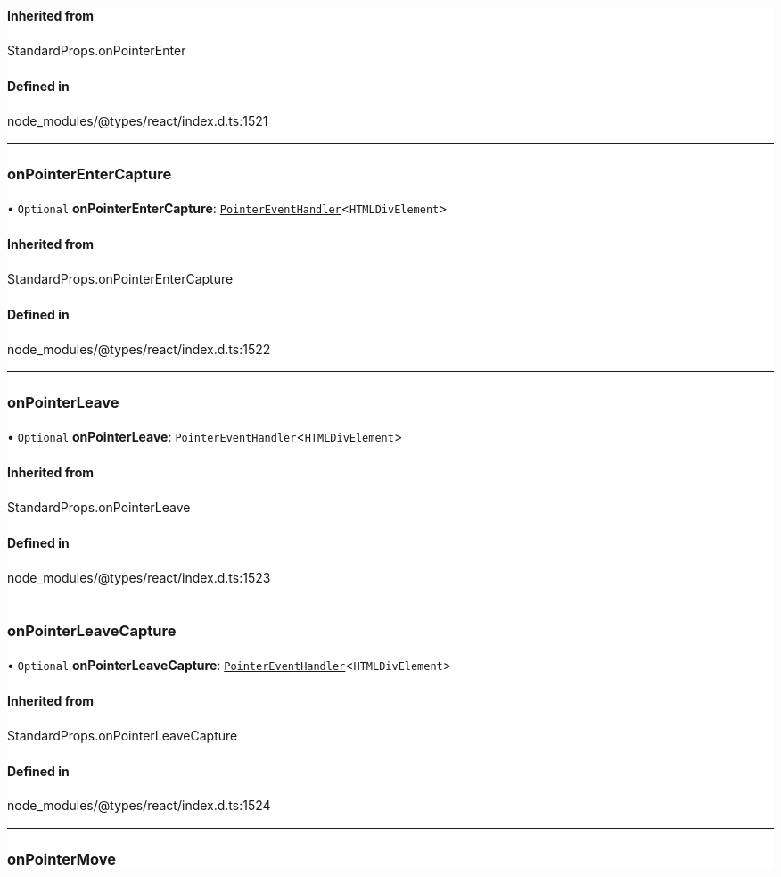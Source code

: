 #### Inherited from

StandardProps.onPointerEnter

#### Defined in

node_modules/@types/react/index.d.ts:1521

___

### onPointerEnterCapture

• `Optional` **onPointerEnterCapture**: [`PointerEventHandler`](../modules/components_Container._internal_.md#pointereventhandler)<`HTMLDivElement`\>

#### Inherited from

StandardProps.onPointerEnterCapture

#### Defined in

node_modules/@types/react/index.d.ts:1522

___

### onPointerLeave

• `Optional` **onPointerLeave**: [`PointerEventHandler`](../modules/components_Container._internal_.md#pointereventhandler)<`HTMLDivElement`\>

#### Inherited from

StandardProps.onPointerLeave

#### Defined in

node_modules/@types/react/index.d.ts:1523

___

### onPointerLeaveCapture

• `Optional` **onPointerLeaveCapture**: [`PointerEventHandler`](../modules/components_Container._internal_.md#pointereventhandler)<`HTMLDivElement`\>

#### Inherited from

StandardProps.onPointerLeaveCapture

#### Defined in

node_modules/@types/react/index.d.ts:1524

___

### onPointerMove

